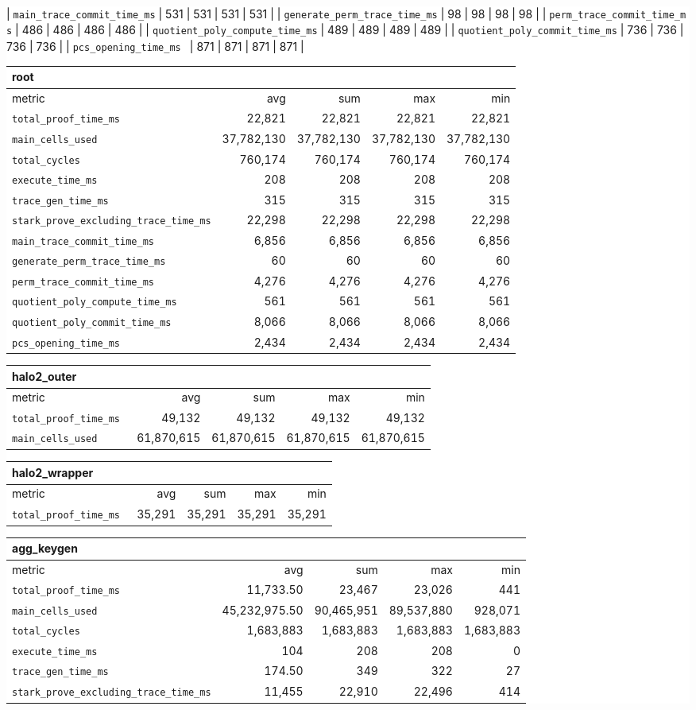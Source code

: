 | `main_trace_commit_time_ms` |  531 |  531 |  531 |  531 |
| `generate_perm_trace_time_ms` |  98 |  98 |  98 |  98 |
| `perm_trace_commit_time_ms` |  486 |  486 |  486 |  486 |
| `quotient_poly_compute_time_ms` |  489 |  489 |  489 |  489 |
| `quotient_poly_commit_time_ms` |  736 |  736 |  736 |  736 |
| `pcs_opening_time_ms ` |  871 |  871 |  871 |  871 |

| root |||||
|:---|---:|---:|---:|---:|
|metric|avg|sum|max|min|
| `total_proof_time_ms ` |  22,821 |  22,821 |  22,821 |  22,821 |
| `main_cells_used     ` |  37,782,130 |  37,782,130 |  37,782,130 |  37,782,130 |
| `total_cycles        ` |  760,174 |  760,174 |  760,174 |  760,174 |
| `execute_time_ms     ` |  208 |  208 |  208 |  208 |
| `trace_gen_time_ms   ` |  315 |  315 |  315 |  315 |
| `stark_prove_excluding_trace_time_ms` |  22,298 |  22,298 |  22,298 |  22,298 |
| `main_trace_commit_time_ms` |  6,856 |  6,856 |  6,856 |  6,856 |
| `generate_perm_trace_time_ms` |  60 |  60 |  60 |  60 |
| `perm_trace_commit_time_ms` |  4,276 |  4,276 |  4,276 |  4,276 |
| `quotient_poly_compute_time_ms` |  561 |  561 |  561 |  561 |
| `quotient_poly_commit_time_ms` |  8,066 |  8,066 |  8,066 |  8,066 |
| `pcs_opening_time_ms ` |  2,434 |  2,434 |  2,434 |  2,434 |

| halo2_outer |||||
|:---|---:|---:|---:|---:|
|metric|avg|sum|max|min|
| `total_proof_time_ms ` |  49,132 |  49,132 |  49,132 |  49,132 |
| `main_cells_used     ` |  61,870,615 |  61,870,615 |  61,870,615 |  61,870,615 |

| halo2_wrapper |||||
|:---|---:|---:|---:|---:|
|metric|avg|sum|max|min|
| `total_proof_time_ms ` |  35,291 |  35,291 |  35,291 |  35,291 |

| agg_keygen |||||
|:---|---:|---:|---:|---:|
|metric|avg|sum|max|min|
| `total_proof_time_ms ` |  11,733.50 |  23,467 |  23,026 |  441 |
| `main_cells_used     ` |  45,232,975.50 |  90,465,951 |  89,537,880 |  928,071 |
| `total_cycles        ` |  1,683,883 |  1,683,883 |  1,683,883 |  1,683,883 |
| `execute_time_ms     ` |  104 |  208 |  208 |  0 |
| `trace_gen_time_ms   ` |  174.50 |  349 |  322 |  27 |
| `stark_prove_excluding_trace_time_ms` |  11,455 |  22,910 |  22,496 |  414 |